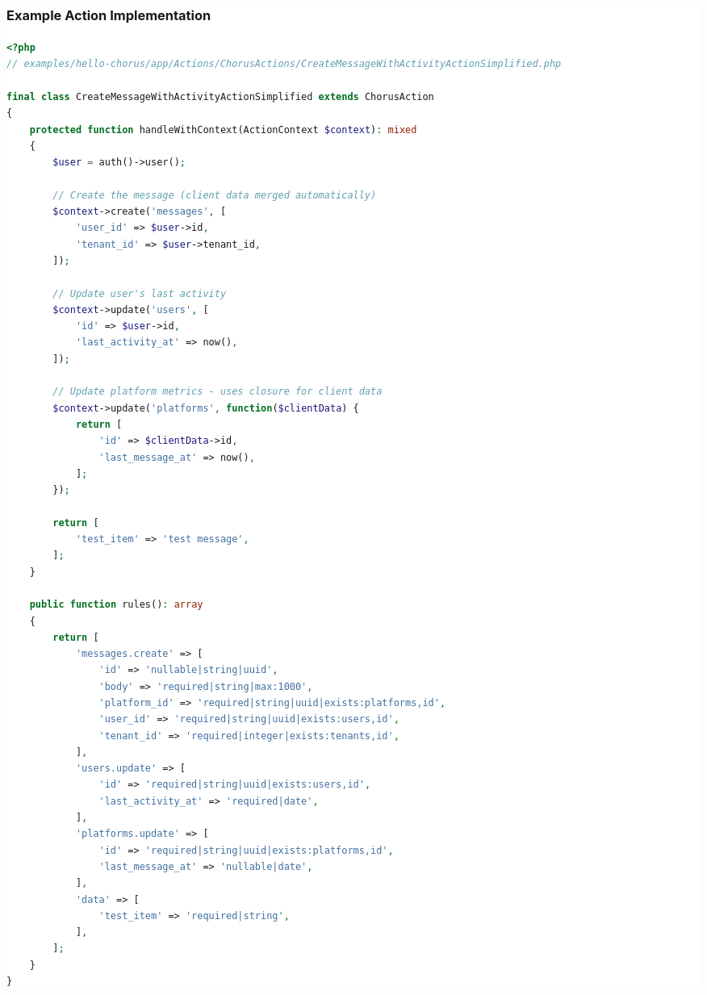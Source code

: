### Example Action Implementation

```php
<?php
// examples/hello-chorus/app/Actions/ChorusActions/CreateMessageWithActivityActionSimplified.php

final class CreateMessageWithActivityActionSimplified extends ChorusAction
{
    protected function handleWithContext(ActionContext $context): mixed
    {
        $user = auth()->user();

        // Create the message (client data merged automatically)
        $context->create('messages', [
            'user_id' => $user->id,
            'tenant_id' => $user->tenant_id,
        ]);

        // Update user's last activity
        $context->update('users', [
            'id' => $user->id,
            'last_activity_at' => now(),
        ]);

        // Update platform metrics - uses closure for client data
        $context->update('platforms', function($clientData) {
            return [
                'id' => $clientData->id,
                'last_message_at' => now(),
            ];
        });

        return [
            'test_item' => 'test message',
        ];
    }

    public function rules(): array
    {
        return [
            'messages.create' => [
                'id' => 'nullable|string|uuid',
                'body' => 'required|string|max:1000',
                'platform_id' => 'required|string|uuid|exists:platforms,id',
                'user_id' => 'required|string|uuid|exists:users,id',
                'tenant_id' => 'required|integer|exists:tenants,id',
            ],
            'users.update' => [
                'id' => 'required|string|uuid|exists:users,id',
                'last_activity_at' => 'required|date',
            ],
            'platforms.update' => [
                'id' => 'required|string|uuid|exists:platforms,id',
                'last_message_at' => 'nullable|date',
            ],
            'data' => [
                'test_item' => 'required|string',
            ],
        ];
    }
}
```
